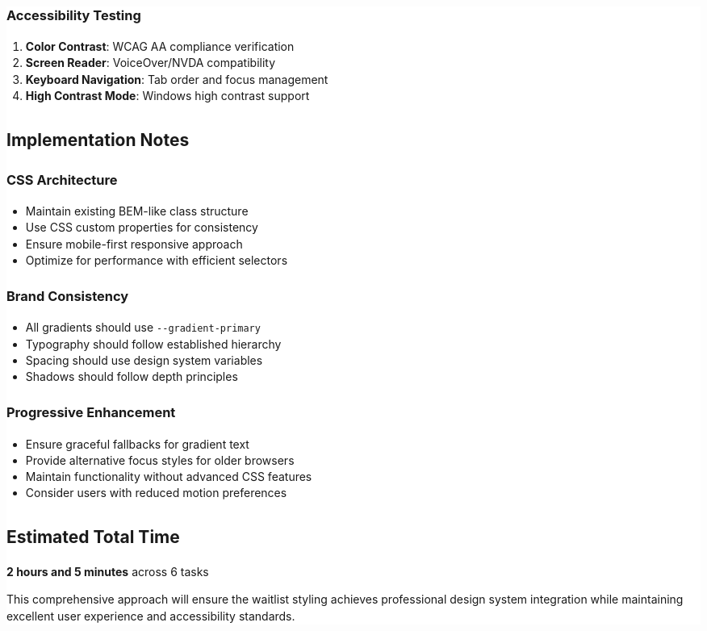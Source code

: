 ### Accessibility Testing
1. **Color Contrast**: WCAG AA compliance verification
2. **Screen Reader**: VoiceOver/NVDA compatibility
3. **Keyboard Navigation**: Tab order and focus management
4. **High Contrast Mode**: Windows high contrast support

## Implementation Notes

### CSS Architecture
- Maintain existing BEM-like class structure
- Use CSS custom properties for consistency
- Ensure mobile-first responsive approach
- Optimize for performance with efficient selectors

### Brand Consistency
- All gradients should use `--gradient-primary`
- Typography should follow established hierarchy
- Spacing should use design system variables
- Shadows should follow depth principles

### Progressive Enhancement
- Ensure graceful fallbacks for gradient text
- Provide alternative focus styles for older browsers
- Maintain functionality without advanced CSS features
- Consider users with reduced motion preferences

## Estimated Total Time
**2 hours and 5 minutes** across 6 tasks

This comprehensive approach will ensure the waitlist styling achieves professional design system integration while maintaining excellent user experience and accessibility standards.
